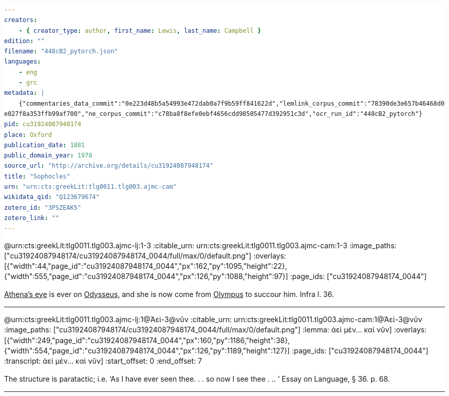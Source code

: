 ```yaml
---
creators: 
    - { creator_type: author, first_name: Lewis, last_name: Campbell }
edition: ""
filename: "448cB2_pytorch.json"
languages: 
    - eng
    - grc
metadata: |
    {"commentaries_data_commit":"0e223d48b5a54993e472dab0a7f9b59ff841622d","lemlink_corpus_commit":"78390de3e657b46468d0e027f8a353ffb99af700","ne_corpus_commit":"c78ba8f8efe0ebf4656cdd98505477d392951c3d","ocr_run_id":"448cB2_pytorch"}
pid: cu31924087948174
place: Oxford
publication_date: 1881
public_domain_year: 1978
source_url: "http://archive.org/details/cu31924087948174"
title: "Sophocles"
urn: "urn:cts:greekLit:tlg0011.tlg003.ajmc-cam"
wikidata_qid: "Q123679674"
zotero_id: "3PSZEAK5"
zotero_link: ""
---
```


@urn:cts:greekLit:tlg0011.tlg003.ajmc-lj:1-3
:citable_urn: urn:cts:greekLit:tlg0011.tlg003.ajmc-cam:1-3
:image_paths: ["cu31924087948174/cu31924087948174_0044/full/max/0/default.png"]
:overlays: [{"width":44,"page_id":"cu31924087948174_0044","px":162,"py":1095,"height":22},{"width":555,"page_id":"cu31924087948174_0044","px":126,"py":1088,"height":97}]
:page_ids: ["cu31924087948174_0044"]

[Athena’s eye](http://www.wikidata.org/entity/Q37122) is ever on [Odysseus,](http://www.wikidata.org/entity/Q47231) and she is now come from [Olympus](http://www.wikidata.org/entity/Q70054479) to succour him. Infra l. 36.

---


@urn:cts:greekLit:tlg0011.tlg003.ajmc-lj:1@Ἀεὶ-3@νῦν
:citable_urn: urn:cts:greekLit:tlg0011.tlg003.ajmc-cam:1@Ἀεὶ-3@νῦν
:image_paths: ["cu31924087948174/cu31924087948174_0044/full/max/0/default.png"]
:lemma: ἀεὶ μέν... καὶ νῦν]
:overlays: [{"width":249,"page_id":"cu31924087948174_0044","px":160,"py":1186,"height":38},{"width":554,"page_id":"cu31924087948174_0044","px":126,"py":1189,"height":127}]
:page_ids: ["cu31924087948174_0044"]
:transcript: ἀεὶ μέν... καὶ νῦν]
:start_offset: 0
:end_offset: 7

The structure is paratactic; i.e. ‘As I have ever seen thee. . . so now I see thee . .. ’ Essay on Language, § 36. p. 68.

---